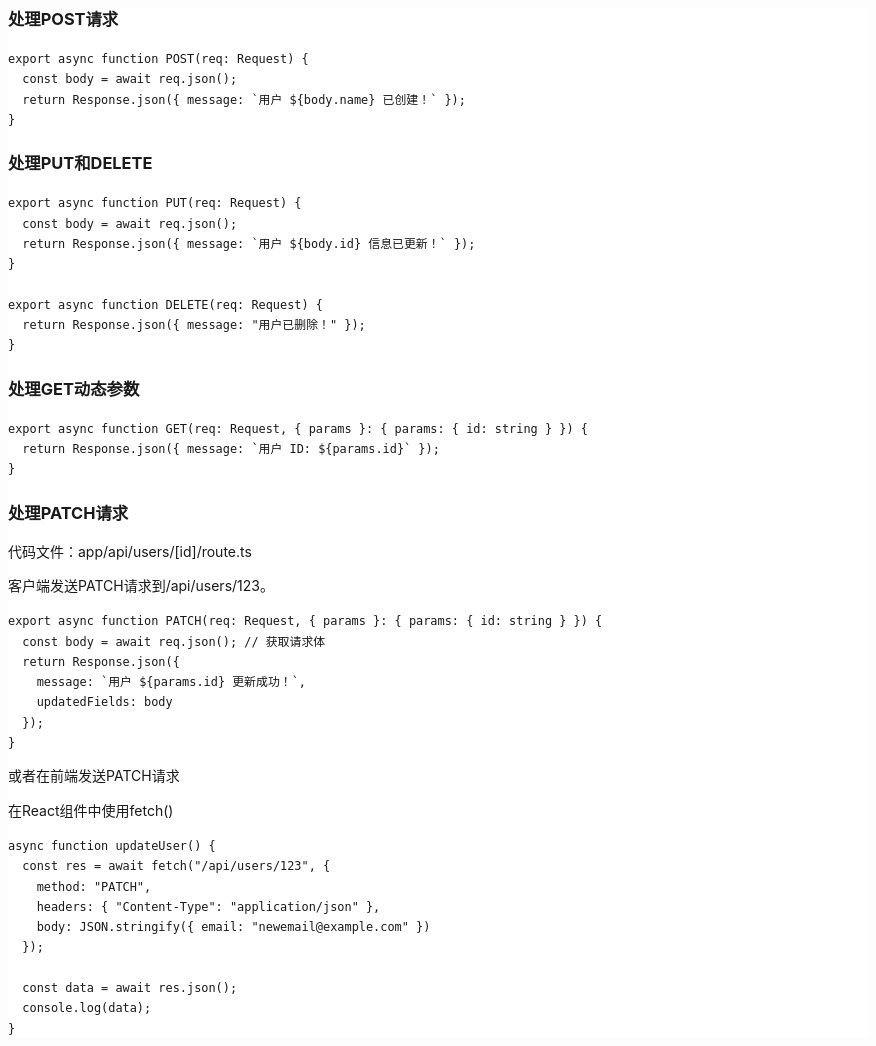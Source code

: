 ### 处理POST请求

```tsx
export async function POST(req: Request) {
  const body = await req.json();
  return Response.json({ message: `用户 ${body.name} 已创建！` });
}
```

### 处理PUT和DELETE

```tsx
export async function PUT(req: Request) {
  const body = await req.json();
  return Response.json({ message: `用户 ${body.id} 信息已更新！` });
}

export async function DELETE(req: Request) {
  return Response.json({ message: "用户已删除！" });
}
```

### 处理GET动态参数

```tsx
export async function GET(req: Request, { params }: { params: { id: string } }) {
  return Response.json({ message: `用户 ID: ${params.id}` });
}
```

### 处理PATCH请求

代码文件：app/api/users/[id]/route.ts

客户端发送PATCH请求到/api/users/123。

```tsx
export async function PATCH(req: Request, { params }: { params: { id: string } }) {
  const body = await req.json(); // 获取请求体
  return Response.json({
    message: `用户 ${params.id} 更新成功！`,
    updatedFields: body
  });
}
```

或者在前端发送PATCH请求

在React组件中使用fetch()

```tsx
async function updateUser() {
  const res = await fetch("/api/users/123", {
    method: "PATCH",
    headers: { "Content-Type": "application/json" },
    body: JSON.stringify({ email: "newemail@example.com" })
  });

  const data = await res.json();
  console.log(data);
}
```
